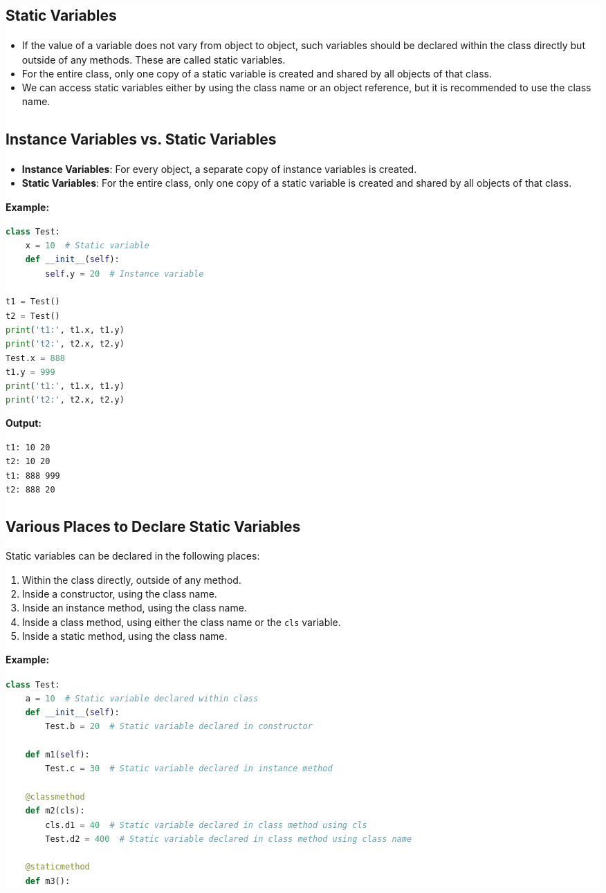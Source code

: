 
## Static Variables
- If the value of a variable does not vary from object to object, such variables should be declared within the class directly but outside of any methods. These are called static variables.
- For the entire class, only one copy of a static variable is created and shared by all objects of that class.
- We can access static variables either by using the class name or an object reference, but it is recommended to use the class name.

## Instance Variables vs. Static Variables
- **Instance Variables**: For every object, a separate copy of instance variables is created.
- **Static Variables**: For the entire class, only one copy of a static variable is created and shared by all objects of that class.

**Example:**
```python
class Test:
    x = 10  # Static variable
    def __init__(self):
        self.y = 20  # Instance variable

t1 = Test()
t2 = Test()
print('t1:', t1.x, t1.y)
print('t2:', t2.x, t2.y)
Test.x = 888
t1.y = 999
print('t1:', t1.x, t1.y)
print('t2:', t2.x, t2.y)
```

**Output:**
```
t1: 10 20
t2: 10 20
t1: 888 999
t2: 888 20
```

## Various Places to Declare Static Variables
Static variables can be declared in the following places:
1. Within the class directly, outside of any method.
2. Inside a constructor, using the class name.
3. Inside an instance method, using the class name.
4. Inside a class method, using either the class name or the `cls` variable.
5. Inside a static method, using the class name.

**Example:**
```python
class Test:
    a = 10  # Static variable declared within class
    def __init__(self):
        Test.b = 20  # Static variable declared in constructor
    
    def m1(self):
        Test.c = 30  # Static variable declared in instance method
    
    @classmethod
    def m2(cls):
        cls.d1 = 40  # Static variable declared in class method using cls
        Test.d2 = 400  # Static variable declared in class method using class name
    
    @staticmethod
    def m3():
```